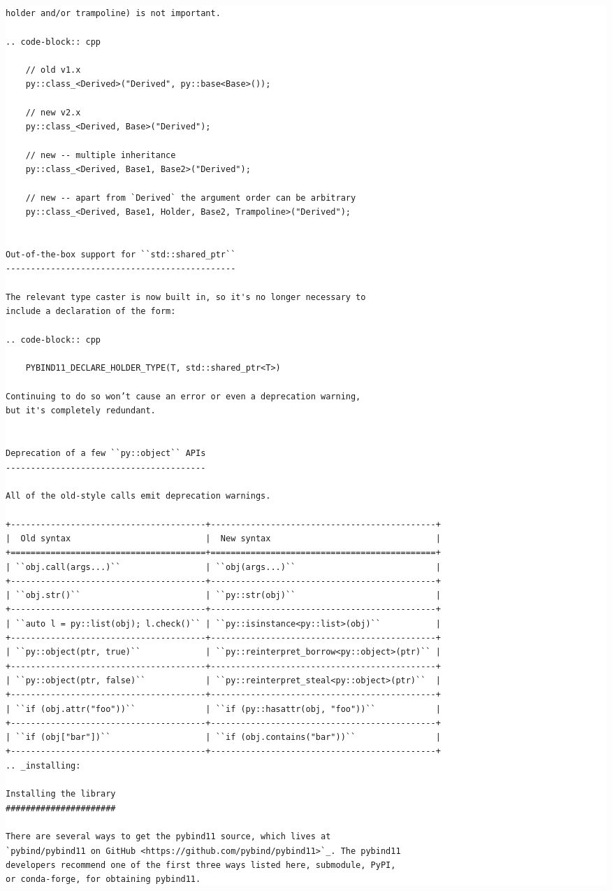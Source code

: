 ~~~~~~~~~~~~
holder and/or trampoline) is not important.

.. code-block:: cpp

    // old v1.x
    py::class_<Derived>("Derived", py::base<Base>());

    // new v2.x
    py::class_<Derived, Base>("Derived");

    // new -- multiple inheritance
    py::class_<Derived, Base1, Base2>("Derived");

    // new -- apart from `Derived` the argument order can be arbitrary
    py::class_<Derived, Base1, Holder, Base2, Trampoline>("Derived");


Out-of-the-box support for ``std::shared_ptr``
----------------------------------------------

The relevant type caster is now built in, so it's no longer necessary to
include a declaration of the form:

.. code-block:: cpp

    PYBIND11_DECLARE_HOLDER_TYPE(T, std::shared_ptr<T>)

Continuing to do so won’t cause an error or even a deprecation warning,
but it's completely redundant.


Deprecation of a few ``py::object`` APIs
----------------------------------------

All of the old-style calls emit deprecation warnings.

+---------------------------------------+---------------------------------------------+
|  Old syntax                           |  New syntax                                 |
+=======================================+=============================================+
| ``obj.call(args...)``                 | ``obj(args...)``                            |
+---------------------------------------+---------------------------------------------+
| ``obj.str()``                         | ``py::str(obj)``                            |
+---------------------------------------+---------------------------------------------+
| ``auto l = py::list(obj); l.check()`` | ``py::isinstance<py::list>(obj)``           |
+---------------------------------------+---------------------------------------------+
| ``py::object(ptr, true)``             | ``py::reinterpret_borrow<py::object>(ptr)`` |
+---------------------------------------+---------------------------------------------+
| ``py::object(ptr, false)``            | ``py::reinterpret_steal<py::object>(ptr)``  |
+---------------------------------------+---------------------------------------------+
| ``if (obj.attr("foo"))``              | ``if (py::hasattr(obj, "foo"))``            |
+---------------------------------------+---------------------------------------------+
| ``if (obj["bar"])``                   | ``if (obj.contains("bar"))``                |
+---------------------------------------+---------------------------------------------+
.. _installing:

Installing the library
######################

There are several ways to get the pybind11 source, which lives at
`pybind/pybind11 on GitHub <https://github.com/pybind/pybind11>`_. The pybind11
developers recommend one of the first three ways listed here, submodule, PyPI,
or conda-forge, for obtaining pybind11.

~~~~~~~~~~~~

[pre-commit]: https://pre-commit.com
[clang-format]: https://clang.llvm.org/docs/ClangFormat.html
[clang-tidy]: https://clang.llvm.org/extra/clang-tidy/
[pybind11.readthedocs.org]: http://pybind11.readthedocs.org/en/latest
[issue tracker]: https://github.com/pybind/pybind11/issues
[gitter]: https://gitter.im/pybind/Lobby
[using pull requests]: https://help.github.com/articles/using-pull-requests
[Gitter chat room]: https://gitter.im/pybind/Lobby
[FAQ]: http://pybind11.readthedocs.io/en/latest/faq.html
[documentation]: https://pybind11.readthedocs.io
[issue tracker]: https://github.com/pybind/pybind11/issues
[Gitter chat room]: https://gitter.im/pybind/Lobby
[documentation]: https://pybind11.readthedocs.io
[issue tracker]: https://github.com/pybind/pybind11/issues
[Gitter chat room]: https://gitter.im/pybind/Lobby